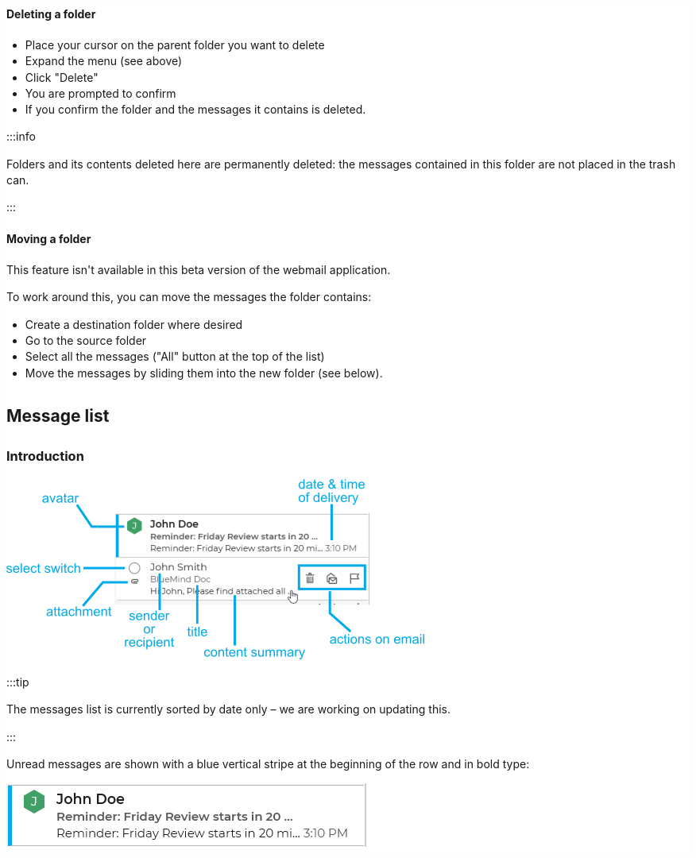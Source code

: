 
#### Deleting a folder

- Place your cursor on the parent folder you want to delete
- Expand the menu (see above)
- Click "Delete"
- You are prompted to confirm
- If you confirm the folder and the messages it contains is deleted.


:::info

Folders and its contents deleted here are permanently deleted: the messages contained in this folder are not placed in the trash can.

:::

#### Moving a folder

This feature isn't available in this beta version of the webmail application.

To work around this, you can move the messages the folder contains:

- Create a destination folder where desired
- Go to the source folder
- Select all the messages ("All" button at the top of the list)
- Move the messages by sliding them into the new folder (see below).


## Message list

### Introduction

![](../../../attachments/66096291/66099845.png)


:::tip

The messages list is currently sorted by date only – we are working on updating this.

:::

Unread messages are shown with a blue vertical stripe at the beginning of the row and in bold type:

![](../../../attachments/66096291/66099860.png)

